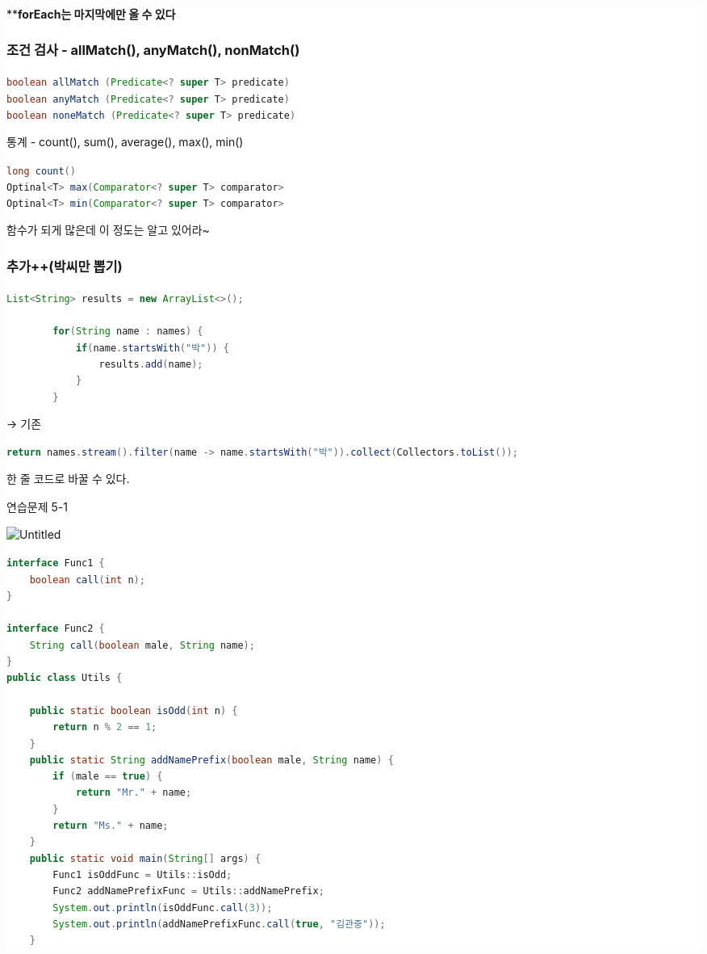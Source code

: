 ****forEach는 마지막에만 올 수 있다**

### 조건 검사 - allMatch(), anyMatch(), nonMatch()

```java
boolean allMatch (Predicate<? super T> predicate)
boolean anyMatch (Predicate<? super T> predicate)
boolean noneMatch (Predicate<? super T> predicate)
```

통계 - count(), sum(), average(), max(), min()

```java
long count()
Optinal<T> max(Comparator<? super T> comparator>
Optinal<T> min(Comparator<? super T> comparator>
```

함수가 되게 많은데 이 정도는 알고 있어라~

### 추가++(박씨만 뽑기)

```java
List<String> results = new ArrayList<>();
        
        for(String name : names) {
            if(name.startsWith("박")) {
                results.add(name);
            }
        }
```

→ 기존

```java
return names.stream().filter(name -> name.startsWith("박")).collect(Collectors.toList());
```

한 줄 코드로 바꿀 수 있다.

연습문제 5-1

![Untitled](%E1%84%85%E1%85%A1%E1%86%B7%E1%84%83%E1%85%A1%E1%84%89%E1%85%B5%E1%86%A8%E1%84%80%E1%85%AA%20%E1%84%92%E1%85%A1%E1%86%B7%E1%84%89%E1%85%AE,%20%E1%84%89%E1%85%B3%E1%84%90%E1%85%B3%E1%84%85%E1%85%B5%E1%86%B7%20315b53b4a61644eab1ca5b35d80b4ff8/Untitled%203.png)

```java
interface Func1 {
    boolean call(int n);
}

interface Func2 {
    String call(boolean male, String name);
}
public class Utils {
    
    public static boolean isOdd(int n) {
        return n % 2 == 1;
    }
    public static String addNamePrefix(boolean male, String name) {
        if (male == true) {
            return "Mr." + name; 
        }
        return "Ms." + name;
    }
    public static void main(String[] args) {
        Func1 isOddFunc = Utils::isOdd;
        Func2 addNamePrefixFunc = Utils::addNamePrefix;
        System.out.println(isOddFunc.call(3));
        System.out.println(addNamePrefixFunc.call(true, "김관중"));
    }
```